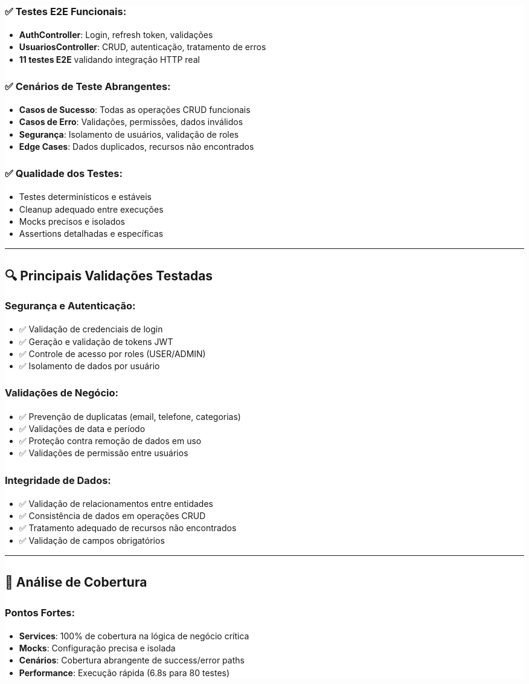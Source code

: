 ### ✅ Testes E2E Funcionais:
- **AuthController**: Login, refresh token, validações
- **UsuariosController**: CRUD, autenticação, tratamento de erros
- **11 testes E2E** validando integração HTTP real

### ✅ Cenários de Teste Abrangentes:
- **Casos de Sucesso**: Todas as operações CRUD funcionais
- **Casos de Erro**: Validações, permissões, dados inválidos
- **Segurança**: Isolamento de usuários, validação de roles
- **Edge Cases**: Dados duplicados, recursos não encontrados

### ✅ Qualidade dos Testes:
- Testes determinísticos e estáveis
- Cleanup adequado entre execuções
- Mocks precisos e isolados
- Assertions detalhadas e específicas

---

## 🔍 Principais Validações Testadas

### Segurança e Autenticação:
- ✅ Validação de credenciais de login
- ✅ Geração e validação de tokens JWT
- ✅ Controle de acesso por roles (USER/ADMIN)
- ✅ Isolamento de dados por usuário

### Validações de Negócio:
- ✅ Prevenção de duplicatas (email, telefone, categorias)
- ✅ Validações de data e período
- ✅ Proteção contra remoção de dados em uso
- ✅ Validações de permissão entre usuários

### Integridade de Dados:
- ✅ Validação de relacionamentos entre entidades
- ✅ Consistência de dados em operações CRUD
- ✅ Tratamento adequado de recursos não encontrados
- ✅ Validação de campos obrigatórios

---

## 📝 Análise de Cobertura

### Pontos Fortes:
- **Services**: 100% de cobertura na lógica de negócio crítica
- **Mocks**: Configuração precisa e isolada
- **Cenários**: Cobertura abrangente de success/error paths
- **Performance**: Execução rápida (6.8s para 80 testes)
